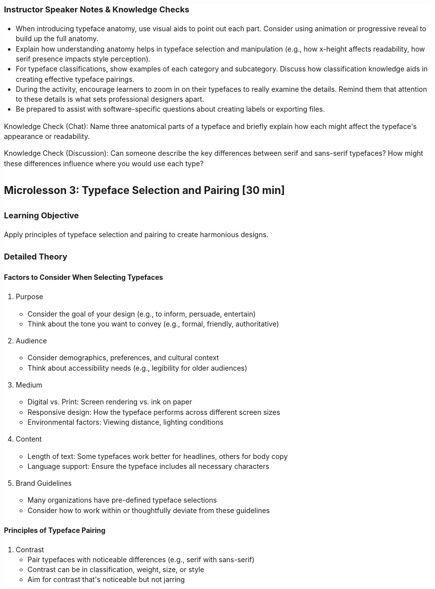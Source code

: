 ### Instructor Speaker Notes & Knowledge Checks

- When introducing typeface anatomy, use visual aids to point out each part. Consider using animation or progressive reveal to build up the full anatomy.
- Explain how understanding anatomy helps in typeface selection and manipulation (e.g., how x-height affects readability, how serif presence impacts style perception).
- For typeface classifications, show examples of each category and subcategory. Discuss how classification knowledge aids in creating effective typeface pairings.
- During the activity, encourage learners to zoom in on their typefaces to really examine the details. Remind them that attention to these details is what sets professional designers apart.
- Be prepared to assist with software-specific questions about creating labels or exporting files.

Knowledge Check (Chat): Name three anatomical parts of a typeface and briefly explain how each might affect the typeface's appearance or readability.

Knowledge Check (Discussion): Can someone describe the key differences between serif and sans-serif typefaces? How might these differences influence where you would use each type?

## Microlesson 3: Typeface Selection and Pairing [30 min]

### Learning Objective
Apply principles of typeface selection and pairing to create harmonious designs.

### Detailed Theory

#### Factors to Consider When Selecting Typefaces

1. Purpose
   - Consider the goal of your design (e.g., to inform, persuade, entertain)
   - Think about the tone you want to convey (e.g., formal, friendly, authoritative)

2. Audience
   - Consider demographics, preferences, and cultural context
   - Think about accessibility needs (e.g., legibility for older audiences)

3. Medium
   - Digital vs. Print: Screen rendering vs. ink on paper
   - Responsive design: How the typeface performs across different screen sizes
   - Environmental factors: Viewing distance, lighting conditions

4. Content
   - Length of text: Some typefaces work better for headlines, others for body copy
   - Language support: Ensure the typeface includes all necessary characters

5. Brand Guidelines
   - Many organizations have pre-defined typeface selections
   - Consider how to work within or thoughtfully deviate from these guidelines

#### Principles of Typeface Pairing

1. Contrast
   - Pair typefaces with noticeable differences (e.g., serif with sans-serif)
   - Contrast can be in classification, weight, size, or style
   - Aim for contrast that's noticeable but not jarring
